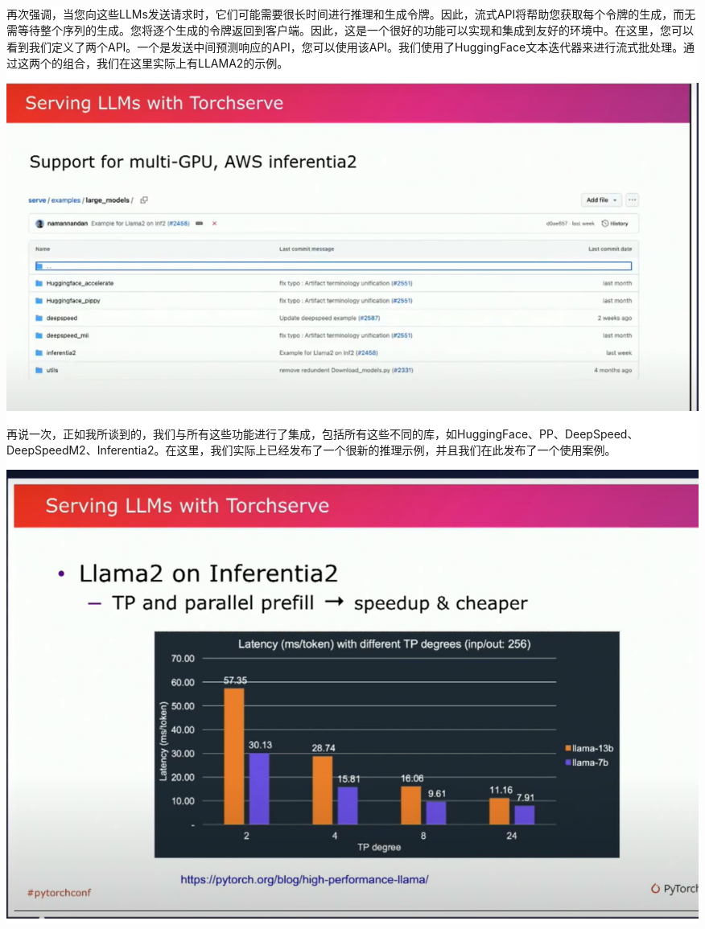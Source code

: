 再次强调，当您向这些LLMs发送请求时，它们可能需要很长时间进行推理和生成令牌。因此，流式API将帮助您获取每个令牌的生成，而无需等待整个序列的生成。您将逐个生成的令牌返回到客户端。因此，这是一个很好的功能可以实现和集成到友好的环境中。在这里，您可以看到我们定义了两个API。一个是发送中间预测响应的API，您可以使用该API。我们使用了HuggingFace文本迭代器来进行流式批处理。通过这两个的组合，我们在这里实际上有LLAMA2的示例。

![](./18-torchservellm/741ad929-1eb5-4d8c-b530-b8b082764c18.jpg)

再说一次，正如我所谈到的，我们与所有这些功能进行了集成，包括所有这些不同的库，如HuggingFace、PP、DeepSpeed、DeepSpeedM2、Inferentia2。在这里，我们实际上已经发布了一个很新的推理示例，并且我们在此发布了一个使用案例。

![](./18-torchservellm/7790b0dc-c412-4069-bf26-b71eeae09654.jpg)
